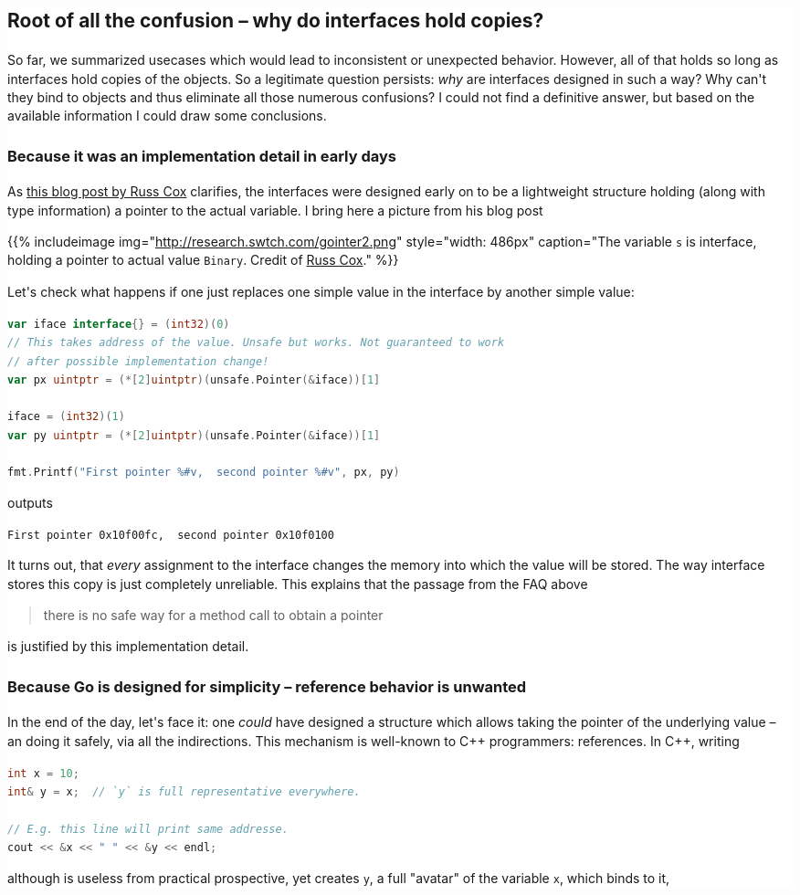 ## Root of all the confusion – why do interfaces hold copies?

So far, we summarized usecases which would lead to inconsistent or unexpected behavior. However, all of that holds so long
as interfaces hold copies of the objects. So a legitimate question persists: *why* are interfaces designed in such a way?
Why can't they bind to objects and thus eliminate all those numerous confusions? I could not find a definitive answer,
but based on the available information I could draw some conclusions.

### Because it was an implementation detail in early days

As [this blog post by Russ Cox](https://research.swtch.com/interfaces) clarifies, the interfaces were designed early on to be
a lightweight structure holding (along with type information) a pointer to the actual variable. I bring here a picture from his blog post

{{% includeimage img="http://research.swtch.com/gointer2.png" style="width: 486px"
    caption="The variable `s` is interface, holding a pointer to actual value `Binary`. Credit of [Russ Cox](https://research.swtch.com/interfaces)." %}}

Let's check what happens if one just replaces one simple value in the interface by another simple value:

```go
var iface interface{} = (int32)(0)
// This takes address of the value. Unsafe but works. Not guaranteed to work
// after possible implementation change!
var px uintptr = (*[2]uintptr)(unsafe.Pointer(&iface))[1]

iface = (int32)(1)
var py uintptr = (*[2]uintptr)(unsafe.Pointer(&iface))[1]

fmt.Printf("First pointer %#v,  second pointer %#v", px, py)
```
outputs
```console
First pointer 0x10f00fc,  second pointer 0x10f0100
```

It turns out, that *every* assignment to the interface changes the memory into which the value will be stored. The way
interface stores this copy is just completely unreliable. This explains that the passage from the FAQ above

> there is no safe way for a method call to obtain a pointer

is justified by this implementation detail.

### Because Go is designed for simplicity – reference behavior is unwanted

In the end of the day, let's face it: one *could* have designed a structure which allows taking the pointer of the underlying
value – an doing it safely, via all the indirections. This mechanism is well-known to C++ programmers: references. In C++,
writing
```cpp
int x = 10;
int& y = x;  // `y` is full representative everywhere.

// E.g. this line will print same addresse.
cout << &x << " " << &y << endl;
```
although is useless from practical prospective, yet creates `y`, a full "avatar" of the variable `x`, which binds to it,

[^empty]: If one declares `T` as
[^int]: For careful readers - naming interfaces like `ISomething` is not idiomatic in Go. As [Effective
[^ref]: We have not even mentioned yet that just out of the blue, Go *allows* taking address of temporaty objects like
[^cor]: Meme time (credit of Corentin for pointing to it):
[go-spec]: https://golang.org/ref/spec#Method_sets
[ian]: https://www.airs.com/blog/archives/277
[faq]: https://golang.org/doc/faq#different_method_sets
[github]: https://github.com/agronskiy/golang-episodes/tree/main/pointer-vs-value-receiver